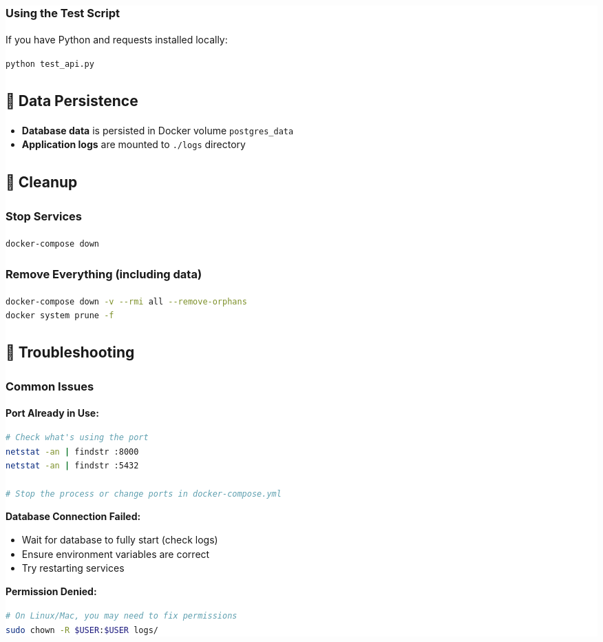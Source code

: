 ### Using the Test Script

If you have Python and requests installed locally:

```bash
python test_api.py
```

## 🔄 Data Persistence

- **Database data** is persisted in Docker volume `postgres_data`
- **Application logs** are mounted to `./logs` directory

## 🧹 Cleanup

### Stop Services

```bash
docker-compose down
```

### Remove Everything (including data)

```bash
docker-compose down -v --rmi all --remove-orphans
docker system prune -f
```

## 🚨 Troubleshooting

### Common Issues

**Port Already in Use:**

```bash
# Check what's using the port
netstat -an | findstr :8000
netstat -an | findstr :5432

# Stop the process or change ports in docker-compose.yml
```

**Database Connection Failed:**

- Wait for database to fully start (check logs)
- Ensure environment variables are correct
- Try restarting services

**Permission Denied:**

```bash
# On Linux/Mac, you may need to fix permissions
sudo chown -R $USER:$USER logs/
```
